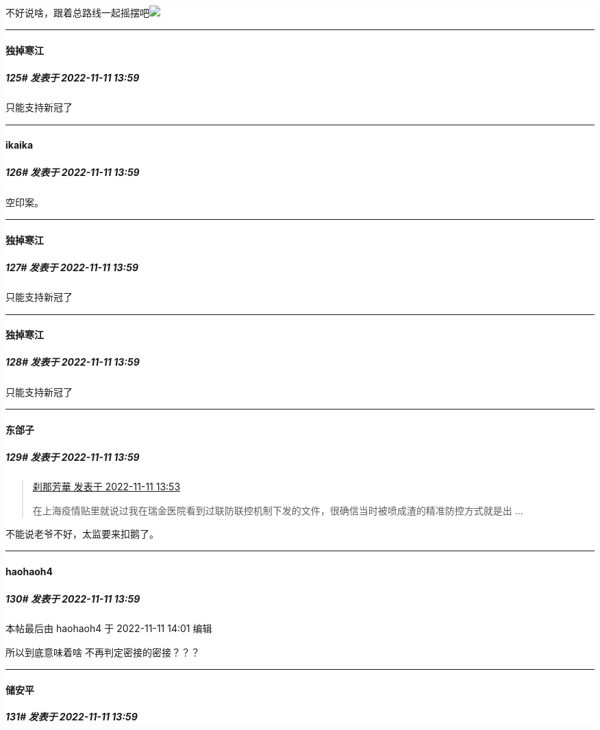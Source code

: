 不好说啥，跟着总路线一起摇摆吧<img src="https://static.saraba1st.com/image/smiley/face2017/001.png" referrerpolicy="no-referrer">

*****

####  独掉寒江  
##### 125#       发表于 2022-11-11 13:59

只能支持新冠了

*****

####  ikaika  
##### 126#       发表于 2022-11-11 13:59

空印案。

*****

####  独掉寒江  
##### 127#       发表于 2022-11-11 13:59

只能支持新冠了

*****

####  独掉寒江  
##### 128#       发表于 2022-11-11 13:59

只能支持新冠了

*****

####  东郃子  
##### 129#       发表于 2022-11-11 13:59

<blockquote><a href="httphttps://bbs.saraba1st.com/2b/forum.php?mod=redirect&amp;goto=findpost&amp;pid=58386933&amp;ptid=2104405" target="_blank">刹那芳華 发表于 2022-11-11 13:53</a>

在上海疫情贴里就说过我在瑞金医院看到过联防联控机制下发的文件，很确信当时被喷成渣的精准防控方式就是出 ...</blockquote>
不能说老爷不好，太监要来扣鹅了。

*****

####  haohaoh4  
##### 130#       发表于 2022-11-11 13:59

 本帖最后由 haohaoh4 于 2022-11-11 14:01 编辑 

所以到底意味着啥
不再判定密接的密接？？？

*****

####  储安平  
##### 131#       发表于 2022-11-11 13:59
